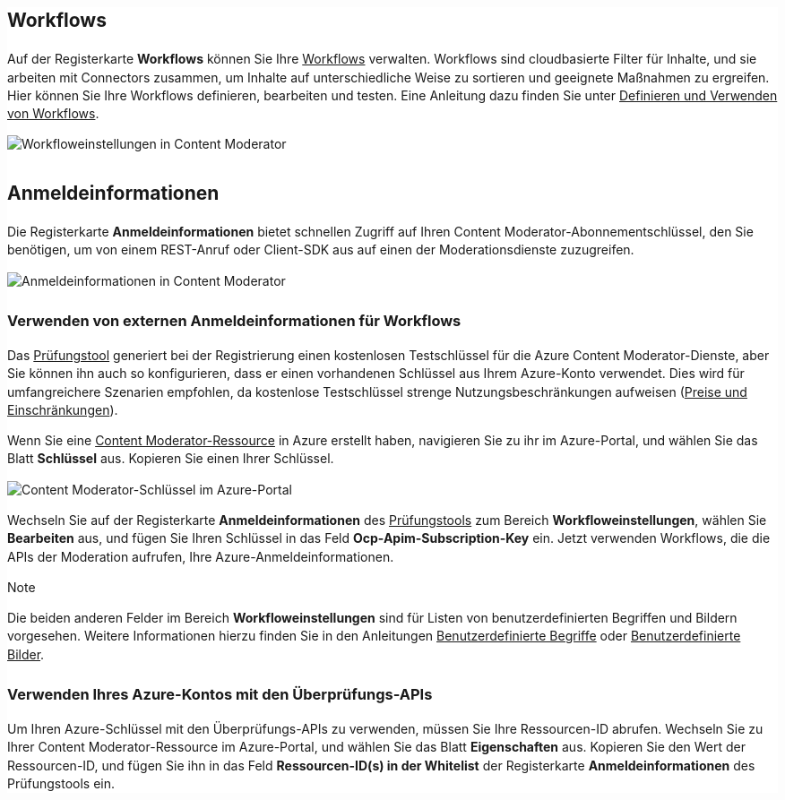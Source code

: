 ## <a name="workflows"></a>Workflows

Auf der Registerkarte **Workflows** können Sie Ihre [Workflows](../review-api.md#workflows) verwalten. Workflows sind cloudbasierte Filter für Inhalte, und sie arbeiten mit Connectors zusammen, um Inhalte auf unterschiedliche Weise zu sortieren und geeignete Maßnahmen zu ergreifen. Hier können Sie Ihre Workflows definieren, bearbeiten und testen. Eine Anleitung dazu finden Sie unter [Definieren und Verwenden von Workflows](Workflows.md).

![Workfloweinstellungen in Content Moderator](images/settings-5-workflows.png)

## <a name="credentials"></a>Anmeldeinformationen

Die Registerkarte **Anmeldeinformationen** bietet schnellen Zugriff auf Ihren Content Moderator-Abonnementschlüssel, den Sie benötigen, um von einem REST-Anruf oder Client-SDK aus auf einen der Moderationsdienste zuzugreifen.

![Anmeldeinformationen in Content Moderator](images/settings-6-credentials.png)

### <a name="use-external-credentials-for-workflows"></a>Verwenden von externen Anmeldeinformationen für Workflows

Das [Prüfungstool](https://contentmoderator.cognitive.microsoft.com) generiert bei der Registrierung einen kostenlosen Testschlüssel für die Azure Content Moderator-Dienste, aber Sie können ihn auch so konfigurieren, dass er einen vorhandenen Schlüssel aus Ihrem Azure-Konto verwendet. Dies wird für umfangreichere Szenarien empfohlen, da kostenlose Testschlüssel strenge Nutzungsbeschränkungen aufweisen ([Preise und Einschränkungen](https://azure.microsoft.com/pricing/details/cognitive-services/content-moderator/)).

Wenn Sie eine [Content Moderator-Ressource](https://ms.portal.azure.com/#create/Microsoft.CognitiveServicesContentModerator) in Azure erstellt haben, navigieren Sie zu ihr im Azure-Portal, und wählen Sie das Blatt **Schlüssel** aus. Kopieren Sie einen Ihrer Schlüssel.

![Content Moderator-Schlüssel im Azure-Portal](images/credentials-azure-portal-keys.PNG)

Wechseln Sie auf der Registerkarte **Anmeldeinformationen** des [Prüfungstools](https://contentmoderator.cognitive.microsoft.com) zum Bereich **Workfloweinstellungen**, wählen Sie **Bearbeiten** aus, und fügen Sie Ihren Schlüssel in das Feld **Ocp-Apim-Subscription-Key** ein. Jetzt verwenden Workflows, die die APIs der Moderation aufrufen, Ihre Azure-Anmeldeinformationen.

> [!NOTE]
> Die beiden anderen Felder im Bereich **Workfloweinstellungen** sind für Listen von benutzerdefinierten Begriffen und Bildern vorgesehen. Weitere Informationen hierzu finden Sie in den Anleitungen [Benutzerdefinierte Begriffe](../try-terms-list-api.md) oder [Benutzerdefinierte Bilder](../try-image-list-api.md).

### <a name="use-your-azure-account-with-the-review-apis"></a>Verwenden Ihres Azure-Kontos mit den Überprüfungs-APIs

Um Ihren Azure-Schlüssel mit den Überprüfungs-APIs zu verwenden, müssen Sie Ihre Ressourcen-ID abrufen. Wechseln Sie zu Ihrer Content Moderator-Ressource im Azure-Portal, und wählen Sie das Blatt **Eigenschaften** aus. Kopieren Sie den Wert der Ressourcen-ID, und fügen Sie ihn in das Feld **Ressourcen-ID(s) in der Whitelist** der Registerkarte **Anmeldeinformationen** des Prüfungstools ein.
